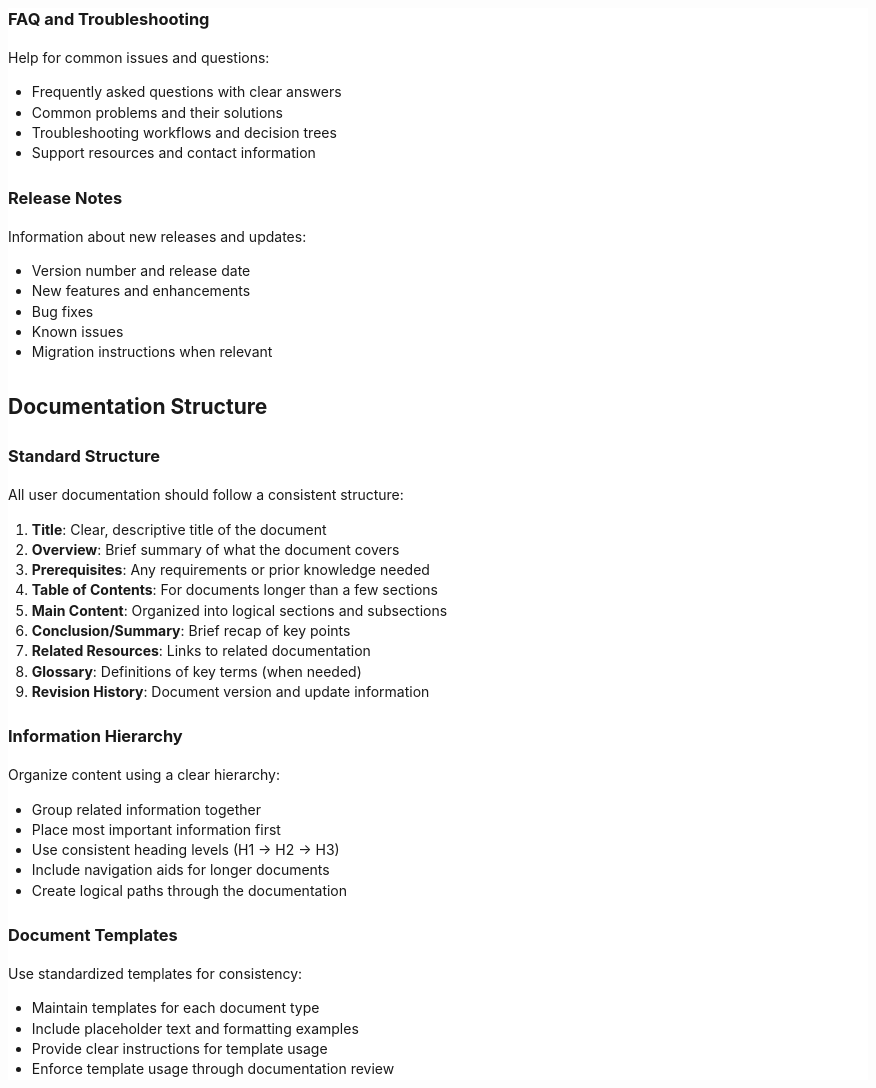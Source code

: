 ### FAQ and Troubleshooting

Help for common issues and questions:

- Frequently asked questions with clear answers
- Common problems and their solutions
- Troubleshooting workflows and decision trees
- Support resources and contact information

### Release Notes

Information about new releases and updates:

- Version number and release date
- New features and enhancements
- Bug fixes
- Known issues
- Migration instructions when relevant

## Documentation Structure

### Standard Structure

All user documentation should follow a consistent structure:

1. **Title**: Clear, descriptive title of the document
2. **Overview**: Brief summary of what the document covers
3. **Prerequisites**: Any requirements or prior knowledge needed
4. **Table of Contents**: For documents longer than a few sections
5. **Main Content**: Organized into logical sections and subsections
6. **Conclusion/Summary**: Brief recap of key points
7. **Related Resources**: Links to related documentation
8. **Glossary**: Definitions of key terms (when needed)
9. **Revision History**: Document version and update information

### Information Hierarchy

Organize content using a clear hierarchy:

- Group related information together
- Place most important information first
- Use consistent heading levels (H1 → H2 → H3)
- Include navigation aids for longer documents
- Create logical paths through the documentation

### Document Templates

Use standardized templates for consistency:

- Maintain templates for each document type
- Include placeholder text and formatting examples
- Provide clear instructions for template usage
- Enforce template usage through documentation review
